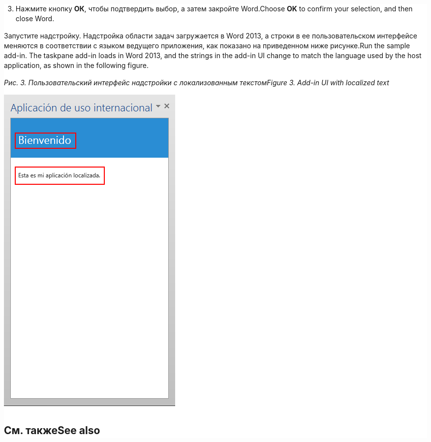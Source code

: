 3. <span data-ttu-id="413cd-262">Нажмите кнопку **ОК**, чтобы подтвердить выбор, а затем закройте Word.</span><span class="sxs-lookup"><span data-stu-id="413cd-262">Choose **OK** to confirm your selection, and then close Word.</span></span>
    
<span data-ttu-id="413cd-p139">Запустите надстройку. Надстройка области задач загружается в Word 2013, а строки в ее пользовательском интерфейсе меняются в соответствии с языком ведущего приложения, как показано на приведенном ниже рисунке.</span><span class="sxs-lookup"><span data-stu-id="413cd-p139">Run the sample add-in. The taskpane add-in loads in Word 2013, and the strings in the add-in UI change to match the language used by the host application, as shown in the following figure.</span></span>


<span data-ttu-id="413cd-265">*Рис. 3. Пользовательский интерфейс надстройки с локализованным текстом*</span><span class="sxs-lookup"><span data-stu-id="413cd-265">*Figure 3. Add-in UI with localized text*</span></span>

![Приложение с локализованным текстом пользовательского интерфейса](../images/office15-app-how-to-localize-fig05.png)

## <a name="see-also"></a><span data-ttu-id="413cd-267">См. также</span><span class="sxs-lookup"><span data-stu-id="413cd-267">See also</span></span>
